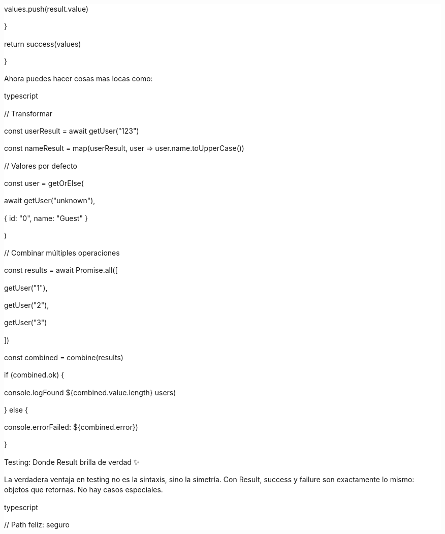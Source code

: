 values.push(result.value)

}

return success(values)

}



Ahora puedes hacer cosas mas locas como:

typescript

// Transformar

const userResult = await getUser("123")

const nameResult = map(userResult, user => user.name.toUpperCase())

// Valores por defecto

const user = getOrElse(

await getUser("unknown"),

{ id: "0", name: "Guest" }

)

// Combinar múltiples operaciones

const results = await Promise.all([

getUser("1"),

getUser("2"),

getUser("3")

])

const combined = combine(results)

if (combined.ok) {

console.logFound ${combined.value.length} users)

} else {

console.errorFailed: ${combined.error})

}





Testing: Donde Result brilla de verdad ✨



La verdadera ventaja en testing no es la sintaxis, sino la simetría. Con Result, success y failure son exactamente lo mismo: objetos que retornas. No hay casos especiales.

typescript

// Path feliz: seguro
